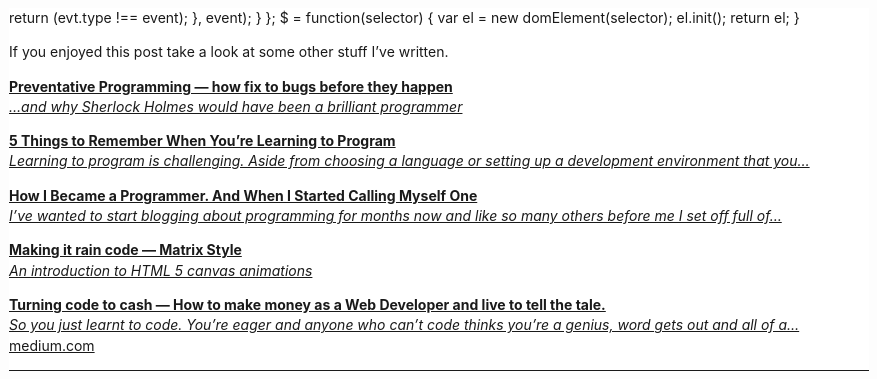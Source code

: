 return (evt.type !== event);
}, event);
}
};
$ = function(selector) {
var el = new domElement(selector);
el.init();
return el;
}</code></pre><p>If you enjoyed this post take a look at some other stuff I’ve written.</p><p><a href="https://medium.com/p/9df82cf215c5" rel="noopener"><strong>Preventative Programming — how fix to bugs before they happen</strong></a><br><a href="https://medium.com/p/9df82cf215c5" rel="noopener"><em>…and why Sherlock Holmes would have been a brilliant programmer</em></a></p><p><a href="https://medium.com/p/1ed8e734b04f" rel="noopener"><strong>5 Things to Remember When You’re Learning to Program</strong></a><br><a href="https://medium.com/p/1ed8e734b04f" rel="noopener"><em>Learning to program is challenging. Aside from choosing a language or setting up a development environment that you…</em></a></p><p><a href="https://medium.com/p/54a0533c4335" rel="noopener"><strong>How I Became a Programmer. And When I Started Calling Myself One</strong></a><br><a href="https://medium.com/p/54a0533c4335" rel="noopener"><em>I’ve wanted to start blogging about programming for months now and like so many others before me I set off full of…</em></a></p><p><a href="https://medium.com/p/ec6e1386084e" rel="noopener"><strong>Making it rain code — Matrix Style</strong></a><br><a href="https://medium.com/p/ec6e1386084e" rel="noopener"><em>An introduction to HTML 5 canvas animations</em></a></p><p><a href="https://medium.com/p/f5eedc557b3e" rel="noopener"><strong>Turning code to cash — How to make money as a Web Developer and live to tell the tale.</strong></a><br><a href="https://medium.com/p/f5eedc557b3e" rel="noopener"><em>So you just learnt to code. You’re eager and anyone who can’t code thinks you’re a genius, word gets out and all of a…</em>medium.com</a></p>
</div>
<hr>
</section>
</article>
</div>
</main>
</div>


